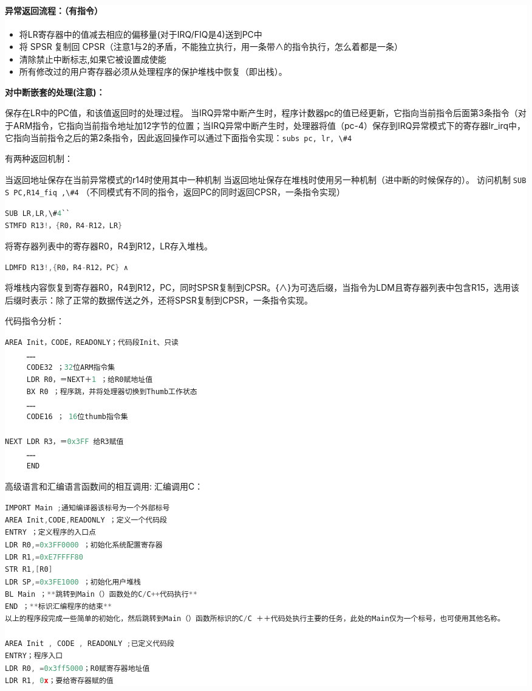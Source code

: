 #### 异常返回流程：（有指令）

- 将LR寄存器中的值减去相应的偏移量(对于IRQ/FIQ是4)送到PC中
- 将 SPSR 复制回 CPSR（注意1与2的矛盾，不能独立执行，用一条带∧的指令执行，怎么着都是一条）
- 清除禁止中断标志,如果它被设置成使能
- 所有修改过的用户寄存器必须从处理程序的保护堆栈中恢复（即出栈）。

**对中断嵌套的处理(注意)：**

保存在LR中的PC值，和该值返回时的处理过程。
当IRQ异常中断产生时，程序计数器pc的值已经更新，它指向当前指令后面第3条指令（对于ARM指令，它指向当前指令地址加12字节的位置；当IRQ异常中断产生时，处理器将值（pc-4）保存到IRQ异常模式下的寄存器lr_irq中，它指向当前指令之后的第2条指令，因此返回操作可以通过下面指令实现：`subs pc, lr, \#4`

有两种返回机制：

当返回地址保存在当前异常模式的r14时使用其中一种机制
当返回地址保存在堆栈时使用另一种机制（进中断的时候保存的）。
访问机制
`SUBS PC,R14_fiq ,\#4`
（不同模式有不同的指令，返回PC的同时返回CPSR，一条指令实现）

```c
SUB LR,LR,\#4``
STMFD R13!，{R0，R4-R12，LR}
```

将寄存器列表中的寄存器R0，R4到R12，LR存入堆栈。

```c
LDMFD R13!,{R0，R4-R12，PC} ∧
```

将堆栈内容恢复到寄存器R0，R4到R12，PC，同时SPSR复制到CPSR。{∧}为可选后缀，当指令为LDM且寄存器列表中包含R15，选用该后缀时表示：除了正常的数据传送之外，还将SPSR复制到CPSR，一条指令实现。

代码指令分析：

```c
AREA Init，CODE，READONLY；代码段Init、只读
     ……
     CODE32 ；32位ARM指令集
     LDR R0，＝NEXT＋1 ；给R0赋地址值
     BX R0 ；程序跳，并将处理器切换到Thumb工作状态
     ……
     CODE16 ； 16位thumb指令集

NEXT LDR R3，＝0x3FF 给R3赋值
     ……
     END
```

高级语言和汇编语言函数间的相互调用:
汇编调用C：

```c
IMPORT Main ;通知编译器该标号为一个外部标号
AREA Init,CODE,READONLY ；定义一个代码段
ENTRY ；定义程序的入口点
LDR R0,=0x3FF0000 ；初始化系统配置寄存器
LDR R1,=0xE7FFFF80
STR R1,[R0]
LDR SP,=0x3FE1000 ；初始化用户堆栈
BL Main ；**跳转到Main（）函数处的C/C++代码执行**
END ；**标识汇编程序的结束**
以上的程序段完成一些简单的初始化，然后跳转到Main（）函数所标识的C/C ＋＋代码处执行主要的任务，此处的Main仅为一个标号，也可使用其他名称。

AREA Init , CODE , READONLY ;已定义代码段
ENTRY；程序入口
LDR R0, =0x3ff5000；R0赋寄存器地址值
LDR R1, 0x；要给寄存器赋的值
```